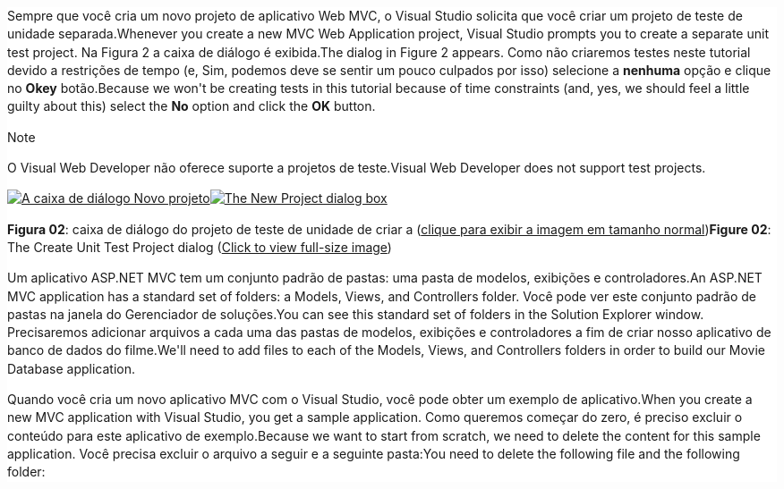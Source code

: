 
<span data-ttu-id="54876-152">Sempre que você cria um novo projeto de aplicativo Web MVC, o Visual Studio solicita que você criar um projeto de teste de unidade separada.</span><span class="sxs-lookup"><span data-stu-id="54876-152">Whenever you create a new MVC Web Application project, Visual Studio prompts you to create a separate unit test project.</span></span> <span data-ttu-id="54876-153">Na Figura 2 a caixa de diálogo é exibida.</span><span class="sxs-lookup"><span data-stu-id="54876-153">The dialog in Figure 2 appears.</span></span> <span data-ttu-id="54876-154">Como não criaremos testes neste tutorial devido a restrições de tempo (e, Sim, podemos deve se sentir um pouco culpados por isso) selecione a **nenhuma** opção e clique no **Okey** botão.</span><span class="sxs-lookup"><span data-stu-id="54876-154">Because we won't be creating tests in this tutorial because of time constraints (and, yes, we should feel a little guilty about this) select the **No** option and click the **OK** button.</span></span>

> [!NOTE] 
> 
> <span data-ttu-id="54876-155">O Visual Web Developer não oferece suporte a projetos de teste.</span><span class="sxs-lookup"><span data-stu-id="54876-155">Visual Web Developer does not support test projects.</span></span>


<span data-ttu-id="54876-156">[![A caixa de diálogo Novo projeto](create-a-movie-database-application-in-15-minutes-with-asp-net-mvc-cs/_static/image2.jpg)](create-a-movie-database-application-in-15-minutes-with-asp-net-mvc-cs/_static/image3.png)</span><span class="sxs-lookup"><span data-stu-id="54876-156">[![The New Project dialog box](create-a-movie-database-application-in-15-minutes-with-asp-net-mvc-cs/_static/image2.jpg)](create-a-movie-database-application-in-15-minutes-with-asp-net-mvc-cs/_static/image3.png)</span></span>

<span data-ttu-id="54876-157">**Figura 02**: caixa de diálogo do projeto de teste de unidade de criar a ([clique para exibir a imagem em tamanho normal](create-a-movie-database-application-in-15-minutes-with-asp-net-mvc-cs/_static/image4.png))</span><span class="sxs-lookup"><span data-stu-id="54876-157">**Figure 02**: The Create Unit Test Project dialog ([Click to view full-size image](create-a-movie-database-application-in-15-minutes-with-asp-net-mvc-cs/_static/image4.png))</span></span>


<span data-ttu-id="54876-158">Um aplicativo ASP.NET MVC tem um conjunto padrão de pastas: uma pasta de modelos, exibições e controladores.</span><span class="sxs-lookup"><span data-stu-id="54876-158">An ASP.NET MVC application has a standard set of folders: a Models, Views, and Controllers folder.</span></span> <span data-ttu-id="54876-159">Você pode ver este conjunto padrão de pastas na janela do Gerenciador de soluções.</span><span class="sxs-lookup"><span data-stu-id="54876-159">You can see this standard set of folders in the Solution Explorer window.</span></span> <span data-ttu-id="54876-160">Precisaremos adicionar arquivos a cada uma das pastas de modelos, exibições e controladores a fim de criar nosso aplicativo de banco de dados do filme.</span><span class="sxs-lookup"><span data-stu-id="54876-160">We'll need to add files to each of the Models, Views, and Controllers folders in order to build our Movie Database application.</span></span>

<span data-ttu-id="54876-161">Quando você cria um novo aplicativo MVC com o Visual Studio, você pode obter um exemplo de aplicativo.</span><span class="sxs-lookup"><span data-stu-id="54876-161">When you create a new MVC application with Visual Studio, you get a sample application.</span></span> <span data-ttu-id="54876-162">Como queremos começar do zero, é preciso excluir o conteúdo para este aplicativo de exemplo.</span><span class="sxs-lookup"><span data-stu-id="54876-162">Because we want to start from scratch, we need to delete the content for this sample application.</span></span> <span data-ttu-id="54876-163">Você precisa excluir o arquivo a seguir e a seguinte pasta:</span><span class="sxs-lookup"><span data-stu-id="54876-163">You need to delete the following file and the following folder:</span></span>
